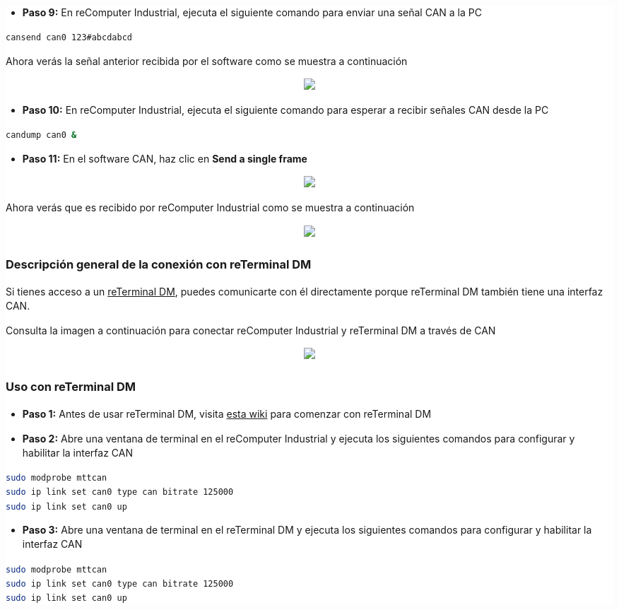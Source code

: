 - **Paso 9:** En reComputer Industrial, ejecuta el siguiente comando para enviar una señal CAN a la PC

```sh
cansend can0 123#abcdabcd
```

Ahora verás la señal anterior recibida por el software como se muestra a continuación

<div align="center"><img width ="1000" src="https://files.seeedstudio.com/wiki/reComputer-Industrial/46.png"/></div>

- **Paso 10:** En reComputer Industrial, ejecuta el siguiente comando para esperar a recibir señales CAN desde la PC

```sh
candump can0 &
```

- **Paso 11:** En el software CAN, haz clic en **Send a single frame**

<div align="center"><img width ="1000" src="https://files.seeedstudio.com/wiki/reComputer-Industrial/47.png"/></div>

Ahora verás que es recibido por reComputer Industrial como se muestra a continuación

<div align="center"><img width ="750" src="https://files.seeedstudio.com/wiki/reComputer-Industrial/50.png"/></div>

### Descripción general de la conexión con reTerminal DM

Si tienes acceso a un [reTerminal DM](https://www.seeedstudio.com/reTerminal-DM-p-5616.html), puedes comunicarte con él directamente porque reTerminal DM también tiene una interfaz CAN.

Consulta la imagen a continuación para conectar reComputer Industrial y reTerminal DM a través de CAN

<div align="center"><img width ="1000" src="https://files.seeedstudio.com/wiki/reComputer-Industrial/49.png"/></div>

### Uso con reTerminal DM

- **Paso 1:** Antes de usar reTerminal DM, visita [esta wiki](https://wiki.seeedstudio.com/es/reterminal-dm) para comenzar con reTerminal DM

- **Paso 2:** Abre una ventana de terminal en el reComputer Industrial y ejecuta los siguientes comandos para configurar y habilitar la interfaz CAN

```sh
sudo modprobe mttcan
sudo ip link set can0 type can bitrate 125000
sudo ip link set can0 up
```

- **Paso 3:** Abre una ventana de terminal en el reTerminal DM y ejecuta los siguientes comandos para configurar y habilitar la interfaz CAN

```sh
sudo modprobe mttcan
sudo ip link set can0 type can bitrate 125000
sudo ip link set can0 up
```

